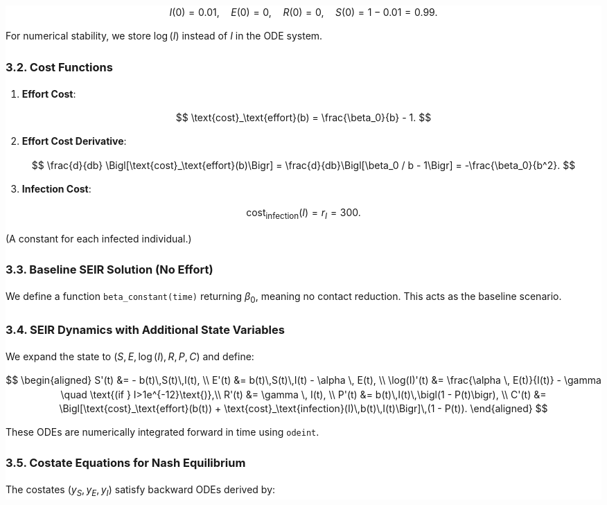 $$
  I(0) = 0.01,\quad E(0) = 0,\quad R(0) = 0,\quad S(0) = 1 - 0.01 = 0.99.
  $$

  For numerical stability, we store $\log(I)$ instead of $I$ in the ODE system.

### 3.2. Cost Functions
1. **Effort Cost**:
   
$$
   \text{cost}_\text{effort}(b) = \frac{\beta_0}{b} - 1.
   $$

2. **Effort Cost Derivative**:
   
$$
   \frac{d}{db} \Bigl[\text{cost}_\text{effort}(b)\Bigr] 
   = \frac{d}{db}\Bigl[\beta_0 / b - 1\Bigr] 
   = -\frac{\beta_0}{b^2}.
   $$

3. **Infection Cost**:
   
$$
   \text{cost}_\text{infection}(I) = r_I = 300.
   $$

   (A constant for each infected individual.)

### 3.3. Baseline SEIR Solution (No Effort)
We define a function `beta_constant(time)` returning $\beta_0$, meaning no contact reduction. This acts as the baseline scenario.

### 3.4. SEIR Dynamics with Additional State Variables

We expand the state to $(S, E, \log(I), R, P, C)$ and define:

$$
\begin{aligned}
S'(t) &= - b(t)\,S(t)\,I(t), \\
E'(t) &= b(t)\,S(t)\,I(t) - \alpha \, E(t), \\
\log(I)'(t) &= \frac{\alpha \, E(t)}{I(t)} - \gamma \quad \text{(if } I>1e^{-12}\text{)},\\
R'(t) &= \gamma \, I(t), \\
P'(t) &= b(t)\,I(t)\,\bigl(1 - P(t)\bigr), \\
C'(t) &= \Bigl[\text{cost}_\text{effort}(b(t)) + \text{cost}_\text{infection}(I)\,b(t)\,I(t)\Bigr]\,(1 - P(t)).
\end{aligned}
$$


These ODEs are numerically integrated forward in time using `odeint`.

### 3.5. Costate Equations for Nash Equilibrium
The costates $(y_S, y_E, y_I)$ satisfy backward ODEs derived by:
